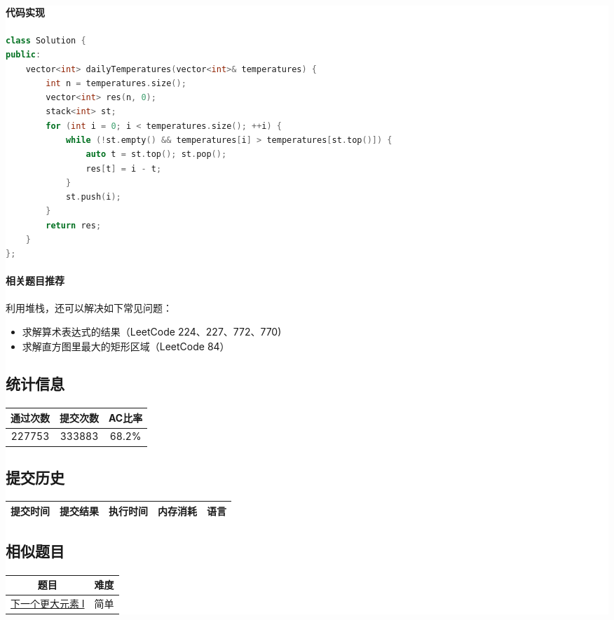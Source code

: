 

#### 代码实现

```c++ []
class Solution {
public:
    vector<int> dailyTemperatures(vector<int>& temperatures) {
        int n = temperatures.size();
        vector<int> res(n, 0);
        stack<int> st;
        for (int i = 0; i < temperatures.size(); ++i) {
            while (!st.empty() && temperatures[i] > temperatures[st.top()]) {
                auto t = st.top(); st.pop();
                res[t] = i - t;
            }
            st.push(i);
        }
        return res;
    }
};
```

#### 相关题目推荐

利用堆栈，还可以解决如下常见问题：

- 求解算术表达式的结果（LeetCode 224、227、772、770)
- 求解直方图里最大的矩形区域（LeetCode 84）







## 统计信息
| 通过次数 | 提交次数 | AC比率 |
| :------: | :------: | :------: |
|    227753    |    333883    |   68.2%   |

## 提交历史
| 提交时间 | 提交结果 | 执行时间 |  内存消耗  | 语言 |
| :------: | :------: | :------: | :--------: | :--------: |


## 相似题目
|                             题目                             | 难度 |
| :----------------------------------------------------------: | :---------: |
| [下一个更大元素 I](https://leetcode-cn.com/problems/next-greater-element-i/) | 简单|
